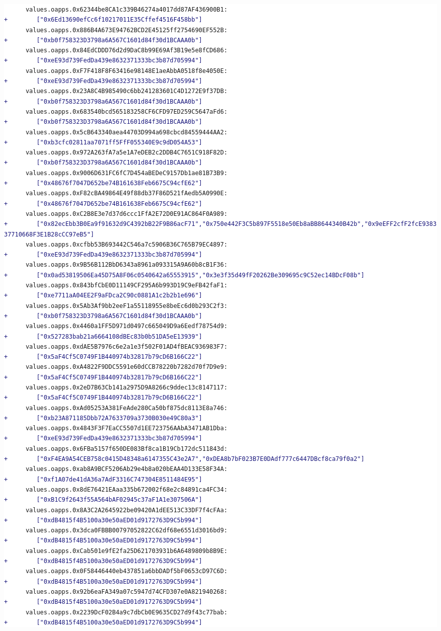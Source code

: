 ```diff
      values.oapps.0x62344be8CA1c339B46274a4017dd87AF436900B1:
+        ["0x6Ed13690efCc6f10217011E35Cffef4516F458bb"]
      values.oapps.0x886B4A673E94762BCD2E45125ff2754690EF552B:
+        ["0xb0f758323D3798a6A567C1601d84f30d1BCAAA0b"]
      values.oapps.0x84EdCDDD76d2d9DaC8b99E69Af3B19e5e8fCD686:
+        ["0xeE93d739FedDa439e8632371333bc3b87d705994"]
      values.oapps.0xF7F418F8F63416e98148E1aeAbbA0518f8e4050E:
+        ["0xeE93d739FedDa439e8632371333bc3b87d705994"]
      values.oapps.0x23A8C4B985490c6bb241283601C4D1272E9f37DB:
+        ["0xb0f758323D3798a6A567C1601d84f30d1BCAAA0b"]
      values.oapps.0x683540bcd565183258CF6CFD97ED259C5647aFd6:
+        ["0xb0f758323D3798a6A567C1601d84f30d1BCAAA0b"]
      values.oapps.0x5cB643340aea44703D994a698cbcd84559444AA2:
+        ["0xb3cfc02811aa7071ff5FfF055340E9c9dD054A53"]
      values.oapps.0x972A263fA7a5e1A7eDEB2c2DDB4C7651C918F82D:
+        ["0xb0f758323D3798a6A567C1601d84f30d1BCAAA0b"]
      values.oapps.0x9006D631FC6fC7D454aBEDeC9157Db1ae81B73B9:
+        ["0x48676f7047D652be74B161638Feb6675C94cfE62"]
      values.oapps.0xF82cBA49864E49f88db37F86D521fAedb5A0990E:
+        ["0x48676f7047D652be74B161638Feb6675C94cfE62"]
      values.oapps.0xC2B8E3e7d37d6ccc1FfA2E72D0E91AC864F0A989:
+        ["0x82ecEbb3B0Ea9f91632d9C4392bB22F9B86acF71","0x750e442F3C5b897F5518e50Eb8aBB8644340B42b","0x9eEFF2cfF2fcE938337710668F3E1B28cCC97eB5"]
      values.oapps.0xcfbb53B693442C546a7c5906B36C765B79EC4897:
+        ["0xeE93d739FedDa439e8632371333bc3b87d705994"]
      values.oapps.0x9B56B112BbD6343a8961a093315A9A60b8cB1F36:
+        ["0x0ad53819506Ea45D75A8F06c0540642a65553915","0x3e3f35d49fF20262Be309695c9C52ec14BDcF08b"]
      values.oapps.0x843bfCbE0D11149CF295A6b993D19C9eFB42faF1:
+        ["0xe7711aA04EE2F9aFDca2C90c0881A1c2b2b1e696"]
      values.oapps.0x5Ab3Af9bb2eeF1a55118955e8beEc6d0b293C2f3:
+        ["0xb0f758323D3798a6A567C1601d84f30d1BCAAA0b"]
      values.oapps.0x4460a1FF5D971d0497c665049D9a6Eedf78754d9:
+        ["0x527283bab21a6664108dBEc83b0b51DA5eE13939"]
      values.oapps.0xdAE5B7976c6e2a1e3f502F01AD4fBEAC936983F7:
+        ["0x5aF4Cf5C0749F1B440974b32817b79cD6B166C22"]
      values.oapps.0xA4822F9DDC5591e60dCCB78220b7282d70f7D9e9:
+        ["0x5aF4Cf5C0749F1B440974b32817b79cD6B166C22"]
      values.oapps.0x2eD7B63Cb141a2975D9A8266c9ddec13c8147117:
+        ["0x5aF4Cf5C0749F1B440974b32817b79cD6B166C22"]
      values.oapps.0xAd05253A381FeAde280Ca50bf875dc8113E8a746:
+        ["0xb23A871185Dbb72A7633709a3730B030e49C80a3"]
      values.oapps.0x4843F3F7EaCC5507d1EE723756AAbA3471AB1Dba:
+        ["0xeE93d739FedDa439e8632371333bc3b87d705994"]
      values.oapps.0x6FBa5157f650DE083Bf8ca1B19Cb172dc511843d:
+        ["0xF4EA9A54CEB758c0415D48348a6147355C43e2A7","0xDEA8b7bF023B7E0DAdf777c6447DBcf8ca79f0a2"]
      values.oapps.0xab8A9BCF5206Ab29e4b8a020bEAA4D133E58F34A:
+        ["0xf1A07de41dA36a7AdF3316C747304E8511484E95"]
      values.oapps.0x8dE76421EAaa335b672002f68e2c84891ca4FC34:
+        ["0xB1C9f2643f55A564bAF02945c37aF1A1e307506A"]
      values.oapps.0x8A3C2A2645922be09420A1dEE513C33DF7f4cFAa:
+        ["0xdB4815f4B5100a30e50aED01d9172763D9C5b994"]
      values.oapps.0x3dca0FBBB00797052822C62df68e6551d3016bd9:
+        ["0xdB4815f4B5100a30e50aED01d9172763D9C5b994"]
      values.oapps.0xCab501e9fE2fa25D621703931b6A6489809b8B9E:
+        ["0xdB4815f4B5100a30e50aED01d9172763D9C5b994"]
      values.oapps.0x0F58446440eb437851a6bbDADf5bF0653cD97C6D:
+        ["0xdB4815f4B5100a30e50aED01d9172763D9C5b994"]
      values.oapps.0x92b6eaFA349a07c5947d74CFD307e0A821940268:
+        ["0xdB4815f4B5100a30e50aED01d9172763D9C5b994"]
      values.oapps.0x2239DcF02B4a9c7dbCb0E9635CD27d9f43c77bab:
+        ["0xdB4815f4B5100a30e50aED01d9172763D9C5b994"]
```